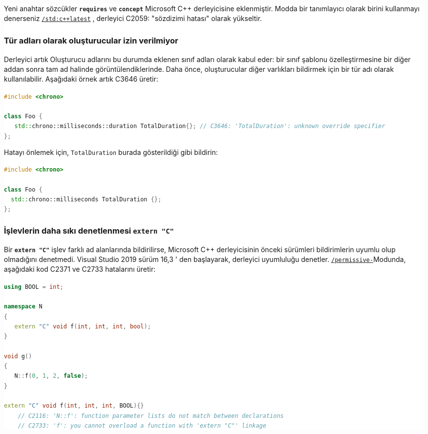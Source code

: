 Yeni anahtar sözcükler **`requires`** ve **`concept`** Microsoft C++ derleyicisine eklenmiştir. Modda bir tanımlayıcı olarak birini kullanmayı denerseniz [`/std:c++latest`](../build/reference/std-specify-language-standard-version.md) , derleyici C2059: "sözdizimi hatası" olarak yükseltir.

### <a name="constructors-as-type-names-disallowed"></a>Tür adları olarak oluşturucular izin verilmiyor

Derleyici artık Oluşturucu adlarını bu durumda eklenen sınıf adları olarak kabul eder: bir sınıf şablonu özelleştirmesine bir diğer addan sonra tam ad halinde görüntülendiklerinde. Daha önce, oluşturucular diğer varlıkları bildirmek için bir tür adı olarak kullanılabilir. Aşağıdaki örnek artık C3646 üretir:

```cpp
#include <chrono>

class Foo {
   std::chrono::milliseconds::duration TotalDuration{}; // C3646: 'TotalDuration': unknown override specifier
};
```

Hatayı önlemek için, `TotalDuration` burada gösterildiği gibi bildirin:

```cpp
#include <chrono>

class Foo {
  std::chrono::milliseconds TotalDuration {};
};
```

### <a name="stricter-checking-of-extern-c-functions"></a>İşlevlerin daha sıkı denetlenmesi `extern "C"`

Bir **`extern "C"`** işlev farklı ad alanlarında bildirilirse, Microsoft C++ derleyicisinin önceki sürümleri bildirimlerin uyumlu olup olmadığını denetmedi. Visual Studio 2019 sürüm 16,3 ' den başlayarak, derleyici uyumluluğu denetler. [`/permissive-`](../build/reference/permissive-standards-conformance.md)Modunda, aşağıdaki kod C2371 ve C2733 hatalarını üretir:

```cpp
using BOOL = int;

namespace N
{
   extern "C" void f(int, int, int, bool);
}

void g()
{
   N::f(0, 1, 2, false);
}

extern "C" void f(int, int, int, BOOL){}
    // C2116: 'N::f': function parameter lists do not match between declarations
    // C2733: 'f': you cannot overload a function with 'extern "C"' linkage
```
